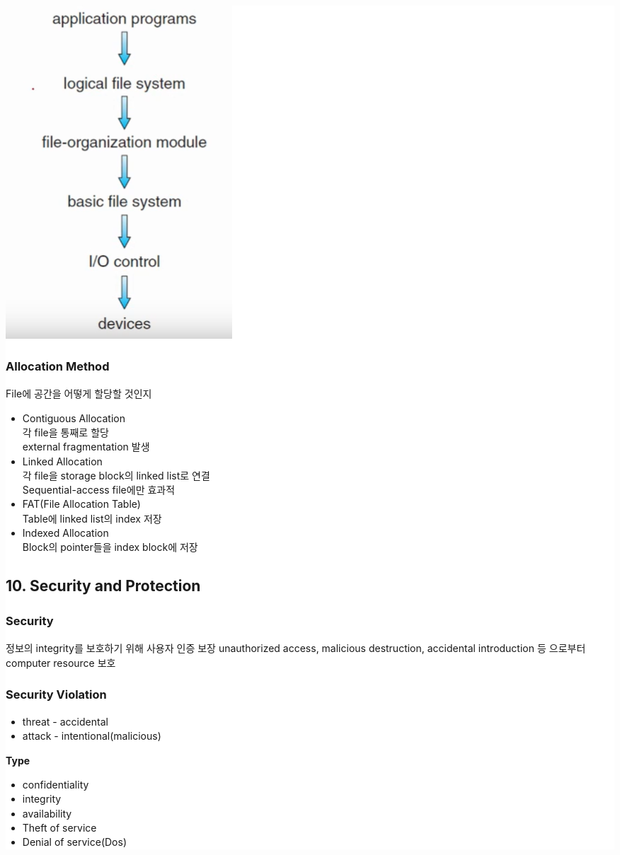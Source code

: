 ![](./image/filesys.PNG)

### Allocation Method
File에 공간을 어떻게 할당할 것인지   
- Contiguous Allocation   
각 file을 통째로 할당   
external fragmentation 발생
- Linked Allocation   
각 file을 storage block의 linked list로 연결   
Sequential-access file에만 효과적
- FAT(File Allocation Table)   
Table에 linked list의 index 저장
- Indexed Allocation   
Block의 pointer들을 index block에 저장

## 10. Security and Protection
### Security
정보의 integrity를 보호하기 위해 사용자 인증 보장
unauthorized access, malicious destruction, accidental introduction 등 으로부터 computer resource 보호

### Security Violation
- threat - accidental
- attack - intentional(malicious)

**Type**
- confidentiality
- integrity
- availability
- Theft of service
- Denial of service(Dos)
